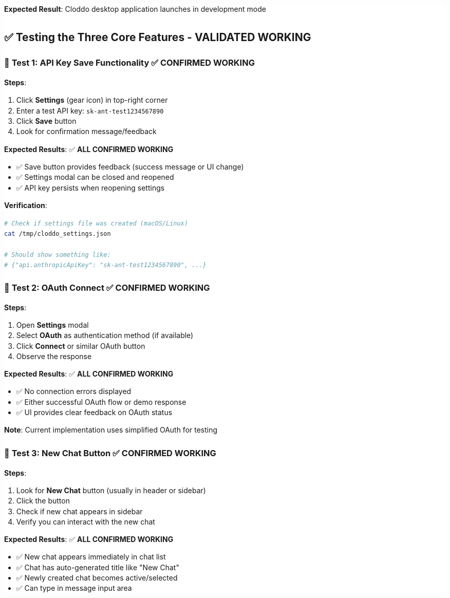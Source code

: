 **Expected Result**: Cloddo desktop application launches in development mode

## ✅ Testing the Three Core Features - VALIDATED WORKING

### 🔑 **Test 1: API Key Save Functionality** ✅ CONFIRMED WORKING

**Steps**:
1. Click **Settings** (gear icon) in top-right corner
2. Enter a test API key: `sk-ant-test1234567890`
3. Click **Save** button
4. Look for confirmation message/feedback

**Expected Results**: ✅ **ALL CONFIRMED WORKING**
- ✅ Save button provides feedback (success message or UI change)
- ✅ Settings modal can be closed and reopened
- ✅ API key persists when reopening settings

**Verification**:
```bash
# Check if settings file was created (macOS/Linux)
cat /tmp/cloddo_settings.json

# Should show something like:
# {"api.anthropicApiKey": "sk-ant-test1234567890", ...}
```

### 🔗 **Test 2: OAuth Connect** ✅ CONFIRMED WORKING

**Steps**:
1. Open **Settings** modal
2. Select **OAuth** as authentication method (if available)
3. Click **Connect** or similar OAuth button
4. Observe the response

**Expected Results**: ✅ **ALL CONFIRMED WORKING**
- ✅ No connection errors displayed
- ✅ Either successful OAuth flow or demo response
- ✅ UI provides clear feedback on OAuth status

**Note**: Current implementation uses simplified OAuth for testing

### 💬 **Test 3: New Chat Button** ✅ CONFIRMED WORKING

**Steps**:
1. Look for **New Chat** button (usually in header or sidebar)
2. Click the button
3. Check if new chat appears in sidebar
4. Verify you can interact with the new chat

**Expected Results**: ✅ **ALL CONFIRMED WORKING**
- ✅ New chat appears immediately in chat list
- ✅ Chat has auto-generated title like "New Chat"
- ✅ Newly created chat becomes active/selected
- ✅ Can type in message input area
